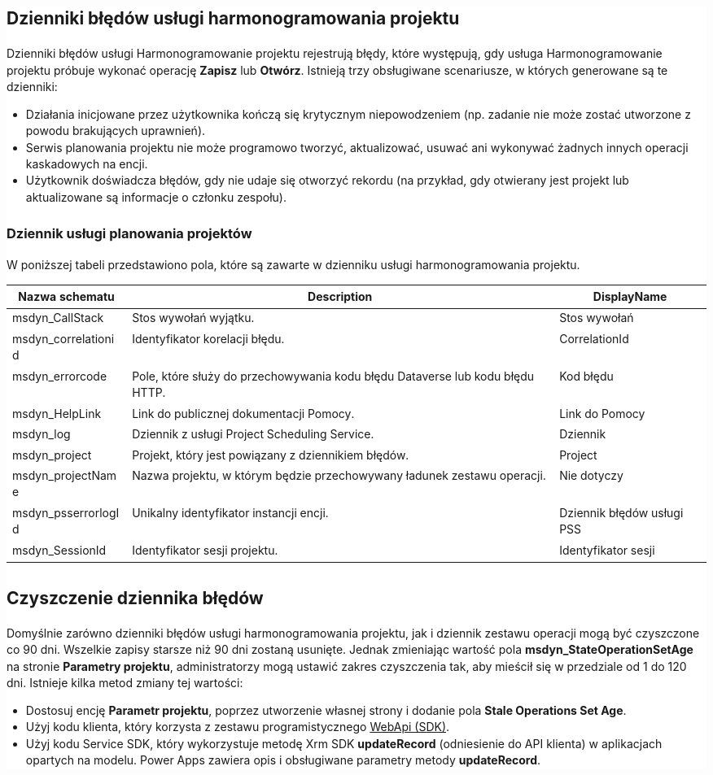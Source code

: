 ## <a name="project-scheduling-service-error-logs"></a>Dzienniki błędów usługi harmonogramowania projektu

Dzienniki błędów usługi Harmonogramowanie projektu rejestrują błędy, które występują, gdy usługa Harmonogramowanie projektu próbuje wykonać operację **Zapisz** lub **Otwórz**. Istnieją trzy obsługiwane scenariusze, w których generowane są te dzienniki:

- Działania inicjowane przez użytkownika kończą się krytycznym niepowodzeniem (np. zadanie nie może zostać utworzone z powodu brakujących uprawnień).
- Serwis planowania projektu nie może programowo tworzyć, aktualizować, usuwać ani wykonywać żadnych innych operacji kaskadowych na encji.
- Użytkownik doświadcza błędów, gdy nie udaje się otworzyć rekordu (na przykład, gdy otwierany jest projekt lub aktualizowane są informacje o członku zespołu).

### <a name="project-scheduling-service-log"></a>Dziennik usługi planowania projektów

W poniższej tabeli przedstawiono pola, które są zawarte w dzienniku usługi harmonogramowania projektu.

| Nazwa schematu          | Description                                                                    | DisplayName    |
|---------------------|--------------------------------------------------------------------------------|----------------|
| msdyn_CallStack     | Stos wywołań wyjątku.                                               | Stos wywołań     |
| msdyn_correlationid | Identyfikator korelacji błędu.                                               | CorrelationId  |
| msdyn_errorcode     | Pole, które służy do przechowywania kodu błędu Dataverse lub kodu błędu HTTP. | Kod błędu     |
| msdyn_HelpLink      | Link do publicznej dokumentacji Pomocy.                                       | Link do Pomocy      |
| msdyn_log           | Dziennik z usługi Project Scheduling Service.                                   | Dziennik            |
| msdyn_project       | Projekt, który jest powiązany z dziennikiem błędów.                             | Project        |
| msdyn_projectName   | Nazwa projektu, w którym będzie przechowywany ładunek zestawu operacji. | Nie dotyczy |
| msdyn_psserrorlogId | Unikalny identyfikator instancji encji.                                     | Dziennik błędów usługi PSS  |
| msdyn_SessionId     | Identyfikator sesji projektu.                                                        | Identyfikator sesji     |

## <a name="error-log-cleanup"></a>Czyszczenie dziennika błędów

Domyślnie zarówno dzienniki błędów usługi harmonogramowania projektu, jak i dziennik zestawu operacji mogą być czyszczone co 90 dni. Wszelkie zapisy starsze niż 90 dni zostaną usunięte. Jednak zmieniając wartość pola **msdyn_StateOperationSetAge** na stronie **Parametry projektu**, administratorzy mogą ustawić zakres czyszczenia tak, aby mieścił się w przedziale od 1 do 120 dni. Istnieje kilka metod zmiany tej wartości:

- Dostosuj encję **Parametr projektu**, poprzez utworzenie własnej strony i dodanie pola **Stale Operations Set Age**.
- Użyj kodu klienta, który korzysta z zestawu programistycznego [WebApi (SDK)](/powerapps/developer/model-driven-apps/clientapi/reference/xrm-webapi/updaterecord).
- Użyj kodu Service SDK, który wykorzystuje metodę Xrm SDK **updateRecord** (odniesienie do API klienta) w aplikacjach opartych na modelu. Power Apps zawiera opis i obsługiwane parametry metody **updateRecord**.
